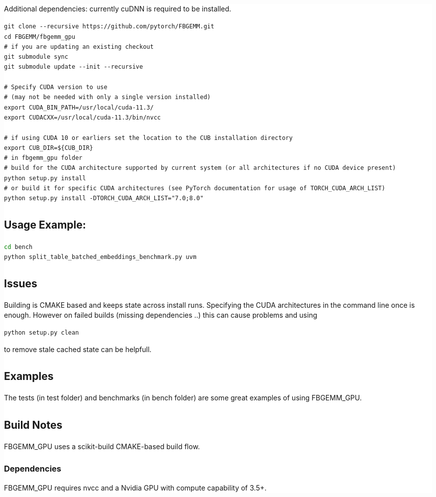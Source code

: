 Additional dependencies: currently cuDNN is required to be installed.

```
git clone --recursive https://github.com/pytorch/FBGEMM.git
cd FBGEMM/fbgemm_gpu
# if you are updating an existing checkout
git submodule sync
git submodule update --init --recursive

# Specify CUDA version to use
# (may not be needed with only a single version installed)
export CUDA_BIN_PATH=/usr/local/cuda-11.3/
export CUDACXX=/usr/local/cuda-11.3/bin/nvcc

# if using CUDA 10 or earliers set the location to the CUB installation directory
export CUB_DIR=${CUB_DIR}
# in fbgemm_gpu folder
# build for the CUDA architecture supported by current system (or all architectures if no CUDA device present)
python setup.py install
# or build it for specific CUDA architectures (see PyTorch documentation for usage of TORCH_CUDA_ARCH_LIST)
python setup.py install -DTORCH_CUDA_ARCH_LIST="7.0;8.0"
```


## Usage Example:
```bash
cd bench
python split_table_batched_embeddings_benchmark.py uvm
```
## Issues

Building is CMAKE based and keeps state across install runs.
Specifying the CUDA architectures in the command line once is enough.
However on failed builds (missing dependencies ..) this can cause problems
and using
```bash
python setup.py clean
```
to remove stale cached state can be helpfull.


## Examples

The tests (in test folder) and benchmarks (in bench folder) are some great
examples of using FBGEMM_GPU.

## Build Notes
FBGEMM_GPU uses a scikit-build CMAKE-based build flow.

### Dependencies
FBGEMM_GPU requires nvcc and a Nvidia GPU with
compute capability of 3.5+.
